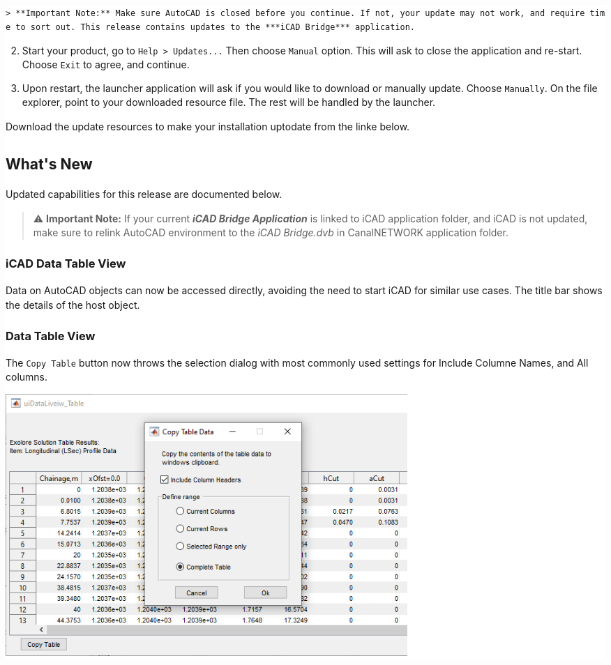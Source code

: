     > **Important Note:** Make sure AutoCAD is closed before you continue. If not, your update may not work, and require time to sort out. This release contains updates to the ***iCAD Bridge*** application.

2. Start your product, go to `Help > Updates...` Then choose `Manual` option. This will ask to close the application and re-start. Choose `Exit` to agree, and continue.

3. Upon restart, the launcher application will ask if you would like to download or manually update. Choose `Manually`. On the file explorer, point to your downloaded resource file. The rest will be handled by the launcher.


Download the update resources to make your installation uptodate from the linke below.


## What's New
Updated capabilities for this release are documented below.

> :warning: **Important Note:** If your current ***iCAD Bridge Application*** is linked to iCAD application folder, and iCAD is not updated, make sure to relink AutoCAD environment to the *iCAD Bridge.dvb* in CanalNETWORK application folder.


### iCAD Data Table View
Data on AutoCAD objects can now be accessed directly, avoiding the need to start iCAD for similar use cases. The title bar shows the details of the host object.

### Data Table View
The `Copy Table` button now throws the selection dialog with most commonly used settings for Include Columne Names, and All columns.

<img src="./media/Image 11.png" style="width:6in">
